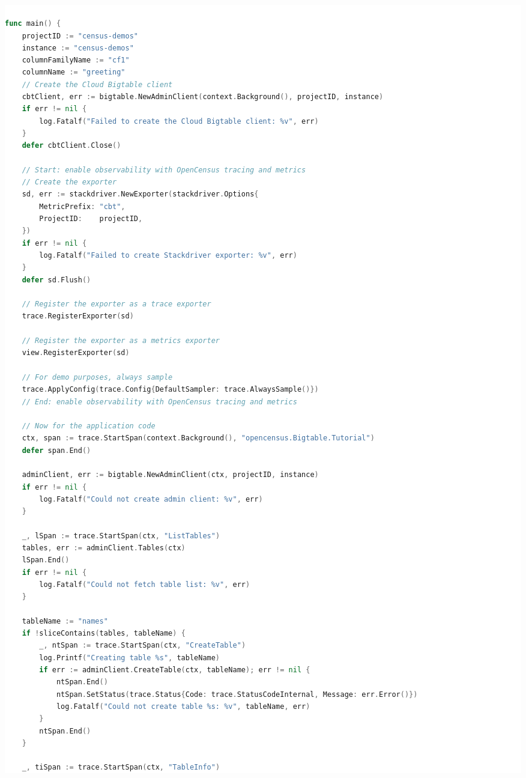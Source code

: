 ```go

func main() {
	projectID := "census-demos"
	instance := "census-demos"
	columnFamilyName := "cf1"
	columnName := "greeting"
	// Create the Cloud Bigtable client
	cbtClient, err := bigtable.NewAdminClient(context.Background(), projectID, instance)
	if err != nil {
		log.Fatalf("Failed to create the Cloud Bigtable client: %v", err)
	}
	defer cbtClient.Close()

	// Start: enable observability with OpenCensus tracing and metrics
	// Create the exporter
	sd, err := stackdriver.NewExporter(stackdriver.Options{
		MetricPrefix: "cbt",
		ProjectID:    projectID,
	})
	if err != nil {
		log.Fatalf("Failed to create Stackdriver exporter: %v", err)
	}
	defer sd.Flush()

	// Register the exporter as a trace exporter
	trace.RegisterExporter(sd)

	// Register the exporter as a metrics exporter
	view.RegisterExporter(sd)

	// For demo purposes, always sample
	trace.ApplyConfig(trace.Config{DefaultSampler: trace.AlwaysSample()})
	// End: enable observability with OpenCensus tracing and metrics

	// Now for the application code
	ctx, span := trace.StartSpan(context.Background(), "opencensus.Bigtable.Tutorial")
	defer span.End()

	adminClient, err := bigtable.NewAdminClient(ctx, projectID, instance)
	if err != nil {
		log.Fatalf("Could not create admin client: %v", err)
	}

	_, lSpan := trace.StartSpan(ctx, "ListTables")
	tables, err := adminClient.Tables(ctx)
	lSpan.End()
	if err != nil {
		log.Fatalf("Could not fetch table list: %v", err)
	}

	tableName := "names"
	if !sliceContains(tables, tableName) {
		_, ntSpan := trace.StartSpan(ctx, "CreateTable")
		log.Printf("Creating table %s", tableName)
		if err := adminClient.CreateTable(ctx, tableName); err != nil {
			ntSpan.End()
			ntSpan.SetStatus(trace.Status{Code: trace.StatusCodeInternal, Message: err.Error()})
			log.Fatalf("Could not create table %s: %v", tableName, err)
		}
		ntSpan.End()
	}

	_, tiSpan := trace.StartSpan(ctx, "TableInfo")
```